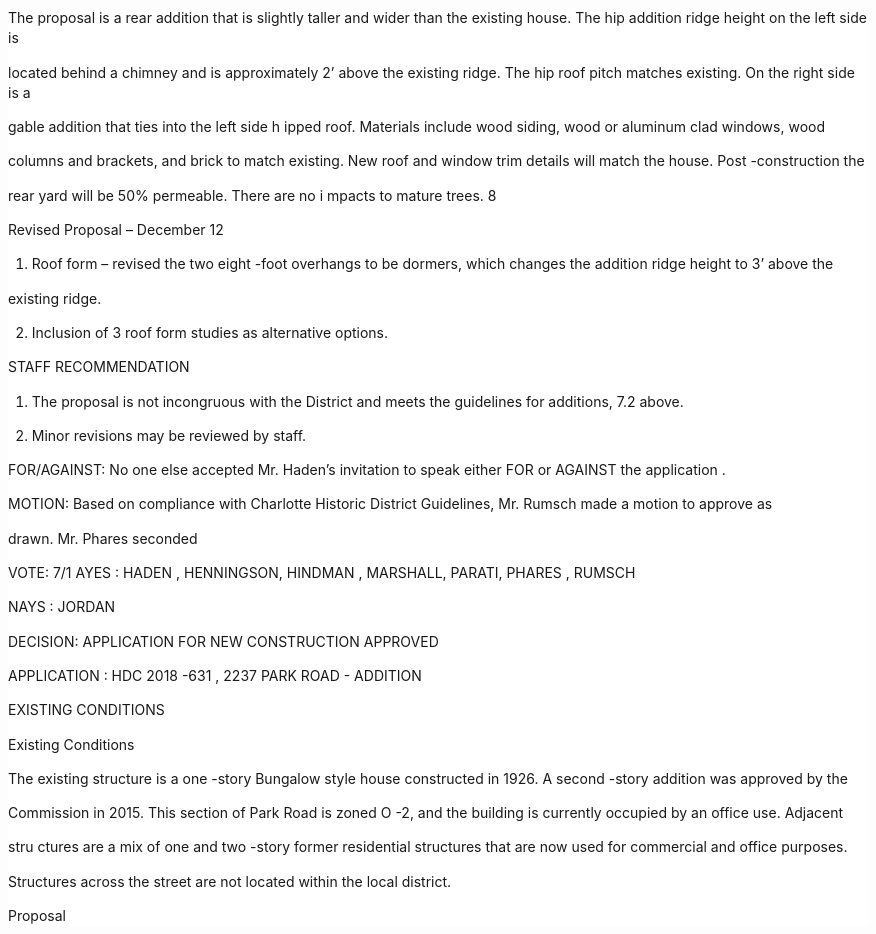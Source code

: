 The proposal is a rear addition that is slightly taller and wider than the existing house. The hip addition ridge height on the left side is 

located behind a chimney and is approximately 2’ above the existing ridge. The hip roof pitch matches existing. On the right side is a 

gable addition that ties into the left side h ipped roof. Materials include wood siding, wood or aluminum clad windows, wood 

columns and brackets, and brick to match existing. New roof and window trim details will match the house. Post -construction the 

rear yard will be 50% permeable. There are no i mpacts to mature trees. 8

Revised Proposal – December 12 

1. Roof form – revised the two eight -foot overhangs to be dormers, which changes the addition ridge height to 3’ above the 

existing ridge. 

2. Inclusion of 3 roof form studies as alternative options. 

STAFF RECOMMENDATION 

1. The proposal is not incongruous with the District and meets the guidelines for additions, 7.2 above. 

2. Minor revisions may be reviewed by staff. 

FOR/AGAINST: No one else accepted Mr. Haden’s invitation to speak either FOR or AGAINST the application .

MOTION: Based on compliance with Charlotte Historic District Guidelines, Mr. Rumsch made a motion to approve as 

drawn. Mr. Phares seconded 

VOTE: 7/1 AYES : HADEN , HENNINGSON, HINDMAN , MARSHALL, PARATI, PHARES , RUMSCH 

NAYS : JORDAN 

DECISION: APPLICATION FOR NEW CONSTRUCTION APPROVED 

APPLICATION : HDC 2018 -631 , 2237 PARK ROAD - ADDITION 

EXISTING CONDITIONS 

Existing Conditions 

The existing structure is a one -story Bungalow style house constructed in 1926. A second -story addition was approved by the 

Commission in 2015. This section of Park Road is zoned O -2, and the building is currently occupied by an office use. Adjacent 

stru ctures are a mix of one and two -story former residential structures that are now used for commercial and office purposes. 

Structures across the street are not located within the local district. 

Proposal 
